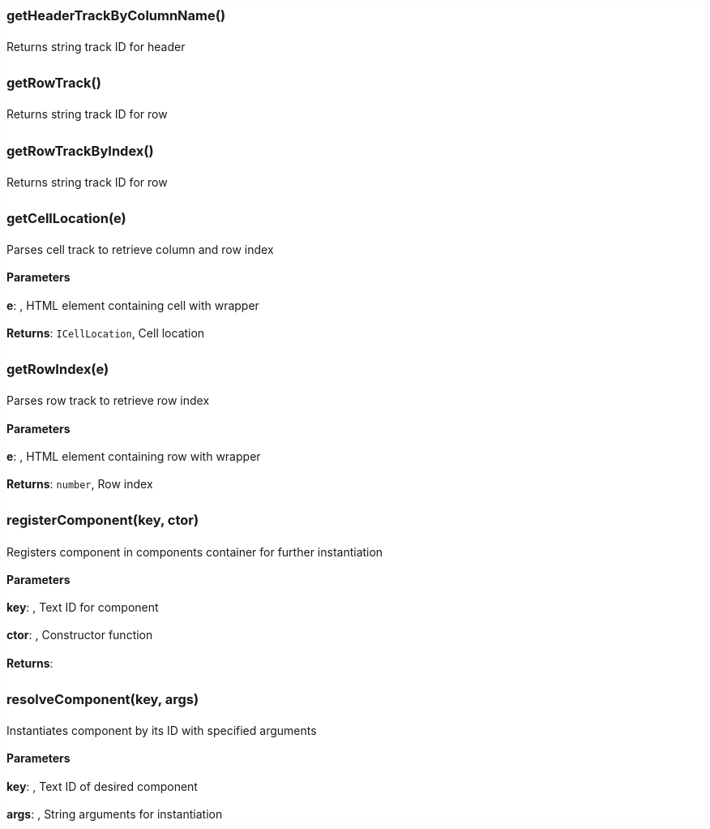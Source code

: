 ### getHeaderTrackByColumnName() 

Returns string track ID for header



### getRowTrack() 

Returns string track ID for row



### getRowTrackByIndex() 

Returns string track ID for row



### getCellLocation(e) 

Parses cell track to retrieve column and row index

**Parameters**

**e**: , HTML element containing cell with wrapper

**Returns**: `ICellLocation`, Cell location


### getRowIndex(e) 

Parses row track to retrieve row index

**Parameters**

**e**: , HTML element containing row with wrapper

**Returns**: `number`, Row index


### registerComponent(key, ctor) 

Registers component in components container for further instantiation

**Parameters**

**key**: , Text ID for component

**ctor**: , Constructor function

**Returns**: 


### resolveComponent(key, args) 

Instantiates component by its ID with specified arguments

**Parameters**

**key**: , Text ID of desired component

**args**: , String arguments for instantiation
